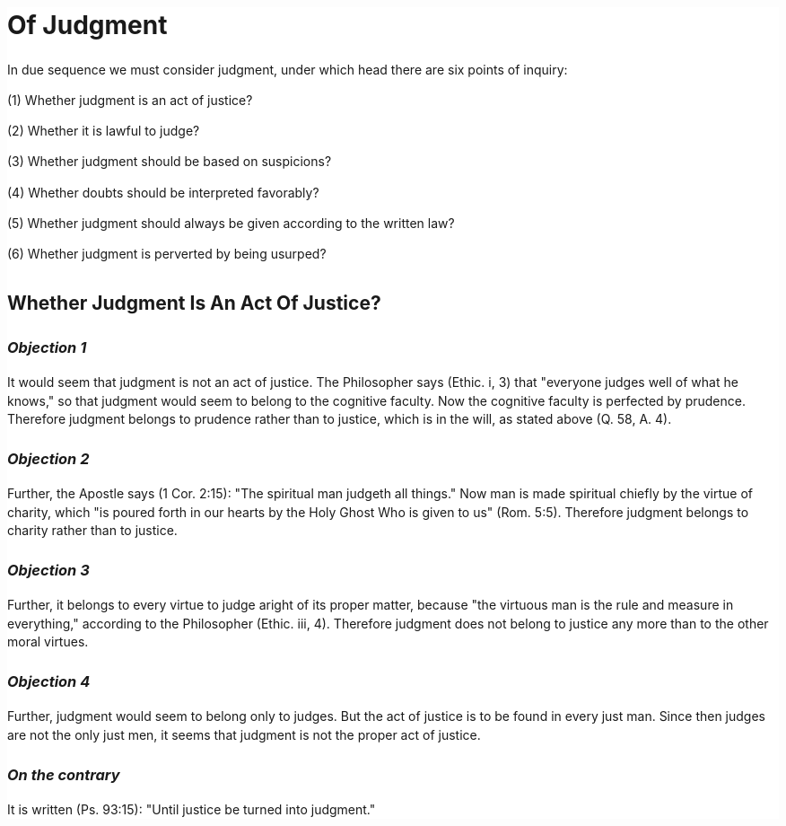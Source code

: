 # Of Judgment

In due sequence we must consider judgment, under which head there are
six points of inquiry:

(1) Whether judgment is an act of justice?

(2) Whether it is lawful to judge?

(3) Whether judgment should be based on suspicions?

(4) Whether doubts should be interpreted favorably?

(5) Whether judgment should always be given according to the written
law?

(6) Whether judgment is perverted by being usurped?


## Whether Judgment Is An Act Of Justice?

### *Objection 1*
It would seem that judgment is not an act of justice.
The Philosopher says (Ethic. i, 3) that "everyone judges well of what
he knows," so that judgment would seem to belong to the cognitive
faculty. Now the cognitive faculty is perfected by prudence.
Therefore judgment belongs to prudence rather than to justice, which
is in the will, as stated above (Q. 58, A. 4).

### *Objection 2*
Further, the Apostle says (1 Cor. 2:15): "The spiritual man
judgeth all things." Now man is made spiritual chiefly by the virtue
of charity, which "is poured forth in our hearts by the Holy Ghost
Who is given to us" (Rom. 5:5). Therefore judgment belongs to charity
rather than to justice.

### *Objection 3*
Further, it belongs to every virtue to judge aright of its
proper matter, because "the virtuous man is the rule and measure in
everything," according to the Philosopher (Ethic. iii, 4). Therefore
judgment does not belong to justice any more than to the other moral
virtues.

### *Objection 4*
Further, judgment would seem to belong only to judges. But
the act of justice is to be found in every just man. Since then
judges are not the only just men, it seems that judgment is not the
proper act of justice.

### *On the contrary*
It is written (Ps. 93:15): "Until justice be
turned into judgment."

